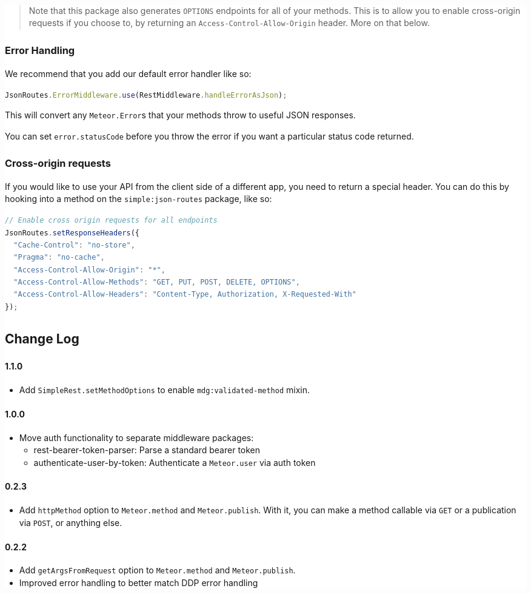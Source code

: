 > Note that this package also generates `OPTIONS` endpoints for all of your methods. This is to allow you to enable cross-origin requests if you choose to, by returning an `Access-Control-Allow-Origin` header. More on that below.

### Error Handling

We recommend that you add our default error handler like so:

```js
JsonRoutes.ErrorMiddleware.use(RestMiddleware.handleErrorAsJson);
```

This will convert any `Meteor.Error`s that your methods throw to useful JSON responses.

You can set `error.statusCode` before you throw the error if you want a particular status code returned.

### Cross-origin requests

If you would like to use your API from the client side of a different app, you need to return a special header. You can do this by hooking into a method on the `simple:json-routes` package, like so:

```js
// Enable cross origin requests for all endpoints
JsonRoutes.setResponseHeaders({
  "Cache-Control": "no-store",
  "Pragma": "no-cache",
  "Access-Control-Allow-Origin": "*",
  "Access-Control-Allow-Methods": "GET, PUT, POST, DELETE, OPTIONS",
  "Access-Control-Allow-Headers": "Content-Type, Authorization, X-Requested-With"
});
```

## Change Log

#### 1.1.0

- Add `SimpleRest.setMethodOptions` to enable `mdg:validated-method` mixin.

#### 1.0.0

- Move auth functionality to separate middleware packages:
  - rest-bearer-token-parser: Parse a standard bearer token
  - authenticate-user-by-token: Authenticate a `Meteor.user` via auth token

#### 0.2.3

- Add `httpMethod` option to `Meteor.method` and `Meteor.publish`. With it, you
can make a method callable via `GET` or a publication via `POST`, or anything
else.

#### 0.2.2

- Add `getArgsFromRequest` option to `Meteor.method` and `Meteor.publish`.
- Improved error handling to better match DDP error handling
